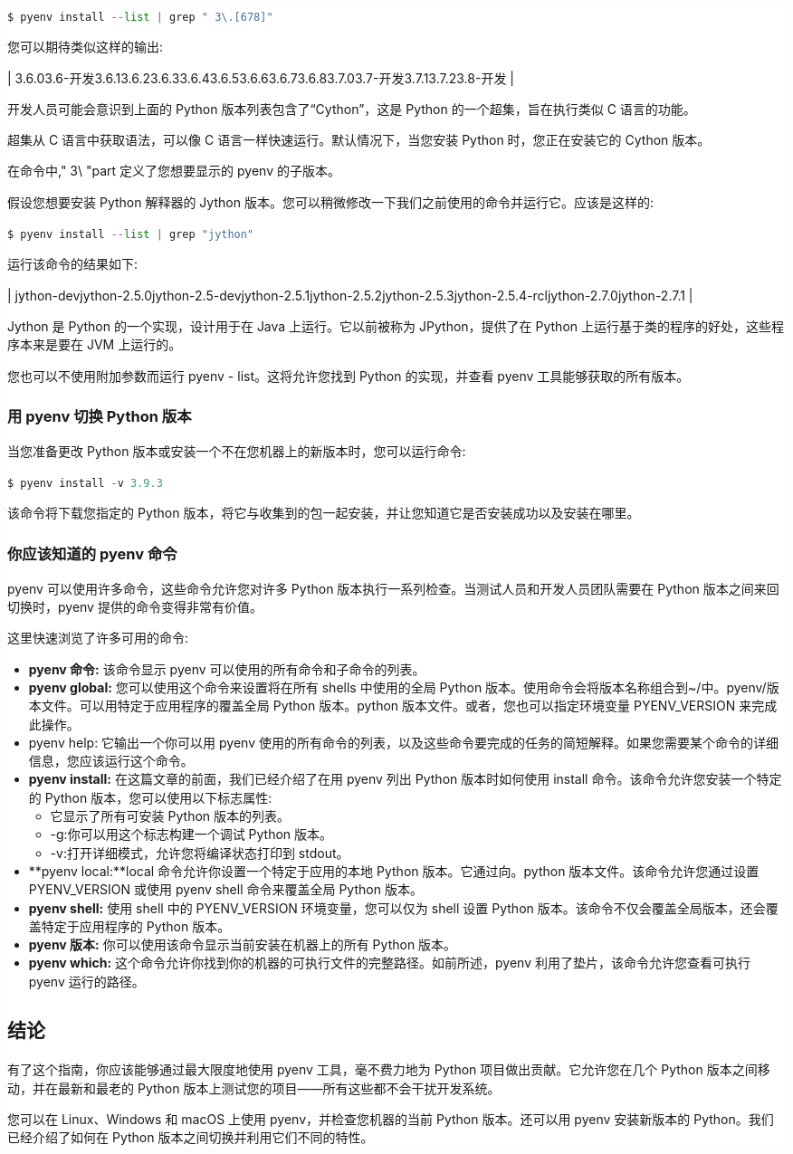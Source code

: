 ```py
$ pyenv install --list | grep " 3\.[678]"
```

您可以期待类似这样的输出:

| 3.6.03.6-开发3.6.13.6.23.6.33.6.43.6.53.6.63.6.73.6.83.7.03.7-开发3.7.13.7.23.8-开发 |

开发人员可能会意识到上面的 Python 版本列表包含了“Cython”，这是 Python 的一个超集，旨在执行类似 C 语言的功能。

超集从 C 语言中获取语法，可以像 C 语言一样快速运行。默认情况下，当您安装 Python 时，您正在安装它的 Cython 版本。

在命令中," 3\ "part 定义了您想要显示的 pyenv 的子版本。

假设您想要安装 Python 解释器的 Jython 版本。您可以稍微修改一下我们之前使用的命令并运行它。应该是这样的:

```py
$ pyenv install --list | grep "jython"
```

运行该命令的结果如下:

| jython-devjython-2.5.0jython-2.5-devjython-2.5.1jython-2.5.2jython-2.5.3jython-2.5.4-rcljython-2.7.0jython-2.7.1 |

Jython 是 Python 的一个实现，设计用于在 Java 上运行。它以前被称为 JPython，提供了在 Python 上运行基于类的程序的好处，这些程序本来是要在 JVM 上运行的。

您也可以不使用附加参数而运行 pyenv - list。这将允许您找到 Python 的实现，并查看 pyenv 工具能够获取的所有版本。

### **用 pyenv 切换 Python 版本**

当您准备更改 Python 版本或安装一个不在您机器上的新版本时，您可以运行命令:

```py
$ pyenv install -v 3.9.3
```

该命令将下载您指定的 Python 版本，将它与收集到的包一起安装，并让您知道它是否安装成功以及安装在哪里。

### **你应该知道的 pyenv 命令**

pyenv 可以使用许多命令，这些命令允许您对许多 Python 版本执行一系列检查。当测试人员和开发人员团队需要在 Python 版本之间来回切换时，pyenv 提供的命令变得非常有价值。

这里快速浏览了许多可用的命令:

*   **pyenv 命令:** 该命令显示 pyenv 可以使用的所有命令和子命令的列表。
*   **pyenv global:** 您可以使用这个命令来设置将在所有 shells 中使用的全局 Python 版本。使用命令会将版本名称组合到~/中。pyenv/版本文件。可以用特定于应用程序的覆盖全局 Python 版本。python 版本文件。或者，您也可以指定环境变量 PYENV_VERSION 来完成此操作。
*   pyenv help: 它输出一个你可以用 pyenv 使用的所有命令的列表，以及这些命令要完成的任务的简短解释。如果您需要某个命令的详细信息，您应该运行这个命令。
*   **pyenv install:** 在这篇文章的前面，我们已经介绍了在用 pyenv 列出 Python 版本时如何使用 install 命令。该命令允许您安装一个特定的 Python 版本，您可以使用以下标志属性:
    *   它显示了所有可安装 Python 版本的列表。
    *   -g:你可以用这个标志构建一个调试 Python 版本。
    *   -v:打开详细模式，允许您将编译状态打印到 stdout。
*   **pyenv local:**local 命令允许你设置一个特定于应用的本地 Python 版本。它通过向。python 版本文件。该命令允许您通过设置 PYENV_VERSION 或使用 pyenv shell 命令来覆盖全局 Python 版本。
*   **pyenv shell:** 使用 shell 中的 PYENV_VERSION 环境变量，您可以仅为 shell 设置 Python 版本。该命令不仅会覆盖全局版本，还会覆盖特定于应用程序的 Python 版本。
*   **pyenv 版本:** 你可以使用该命令显示当前安装在机器上的所有 Python 版本。
*   **pyenv which:** 这个命令允许你找到你的机器的可执行文件的完整路径。如前所述，pyenv 利用了垫片，该命令允许您查看可执行 pyenv 运行的路径。

## **结论**

有了这个指南，你应该能够通过最大限度地使用 pyenv 工具，毫不费力地为 Python 项目做出贡献。它允许您在几个 Python 版本之间移动，并在最新和最老的 Python 版本上测试您的项目——所有这些都不会干扰开发系统。

您可以在 Linux、Windows 和 macOS 上使用 pyenv，并检查您机器的当前 Python 版本。还可以用 pyenv 安装新版本的 Python。我们已经介绍了如何在 Python 版本之间切换并利用它们不同的特性。